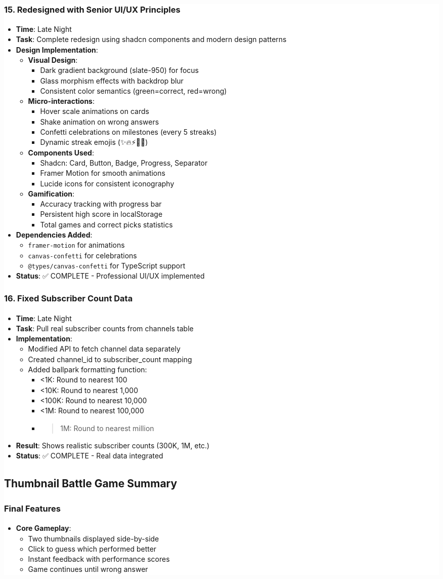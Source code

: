 ### 15. Redesigned with Senior UI/UX Principles
- **Time**: Late Night
- **Task**: Complete redesign using shadcn components and modern design patterns
- **Design Implementation**:
  - **Visual Design**:
    - Dark gradient background (slate-950) for focus
    - Glass morphism effects with backdrop blur
    - Consistent color semantics (green=correct, red=wrong)
  - **Micro-interactions**:
    - Hover scale animations on cards
    - Shake animation on wrong answers
    - Confetti celebrations on milestones (every 5 streaks)
    - Dynamic streak emojis (✨🔥⚡🚀👑)
  - **Components Used**:
    - Shadcn: Card, Button, Badge, Progress, Separator
    - Framer Motion for smooth animations
    - Lucide icons for consistent iconography
  - **Gamification**:
    - Accuracy tracking with progress bar
    - Persistent high score in localStorage
    - Total games and correct picks statistics
- **Dependencies Added**:
  - `framer-motion` for animations
  - `canvas-confetti` for celebrations
  - `@types/canvas-confetti` for TypeScript support
- **Status**: ✅ COMPLETE - Professional UI/UX implemented

### 16. Fixed Subscriber Count Data
- **Time**: Late Night
- **Task**: Pull real subscriber counts from channels table
- **Implementation**:
  - Modified API to fetch channel data separately
  - Created channel_id to subscriber_count mapping
  - Added ballpark formatting function:
    - <1K: Round to nearest 100
    - <10K: Round to nearest 1,000
    - <100K: Round to nearest 10,000
    - <1M: Round to nearest 100,000
    - >1M: Round to nearest million
- **Result**: Shows realistic subscriber counts (300K, 1M, etc.)
- **Status**: ✅ COMPLETE - Real data integrated

## Thumbnail Battle Game Summary

### Final Features
- **Core Gameplay**:
  - Two thumbnails displayed side-by-side
  - Click to guess which performed better
  - Instant feedback with performance scores
  - Game continues until wrong answer
  